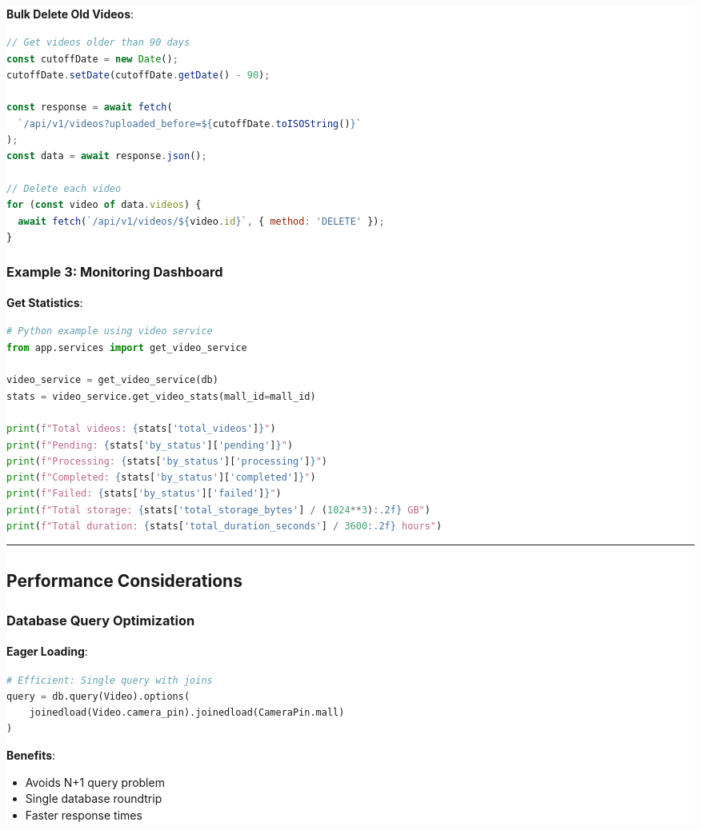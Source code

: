 **Bulk Delete Old Videos**:
```javascript
// Get videos older than 90 days
const cutoffDate = new Date();
cutoffDate.setDate(cutoffDate.getDate() - 90);

const response = await fetch(
  `/api/v1/videos?uploaded_before=${cutoffDate.toISOString()}`
);
const data = await response.json();

// Delete each video
for (const video of data.videos) {
  await fetch(`/api/v1/videos/${video.id}`, { method: 'DELETE' });
}
```

### Example 3: Monitoring Dashboard

**Get Statistics**:
```python
# Python example using video service
from app.services import get_video_service

video_service = get_video_service(db)
stats = video_service.get_video_stats(mall_id=mall_id)

print(f"Total videos: {stats['total_videos']}")
print(f"Pending: {stats['by_status']['pending']}")
print(f"Processing: {stats['by_status']['processing']}")
print(f"Completed: {stats['by_status']['completed']}")
print(f"Failed: {stats['by_status']['failed']}")
print(f"Total storage: {stats['total_storage_bytes'] / (1024**3):.2f} GB")
print(f"Total duration: {stats['total_duration_seconds'] / 3600:.2f} hours")
```

---

## Performance Considerations

### Database Query Optimization

**Eager Loading**:
```python
# Efficient: Single query with joins
query = db.query(Video).options(
    joinedload(Video.camera_pin).joinedload(CameraPin.mall)
)
```

**Benefits**:
- Avoids N+1 query problem
- Single database roundtrip
- Faster response times
